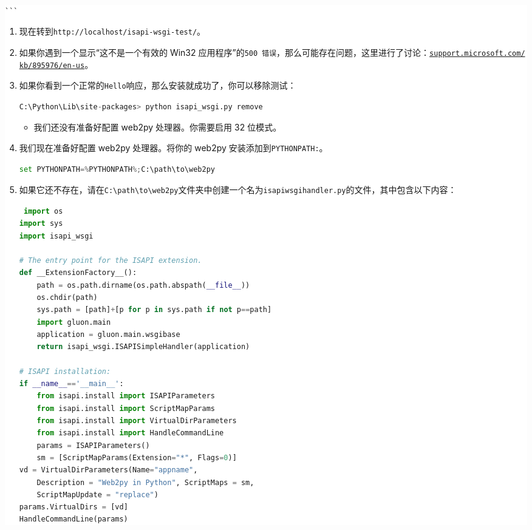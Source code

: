     ```

1.  现在转到`http://localhost/isapi-wsgi-test/`。

1.  如果你遇到一个显示“这不是一个有效的 Win32 应用程序”的`500 错误`，那么可能存在问题，这里进行了讨论：[`support.microsoft.com/kb/895976/en-us`](http://support.microsoft.com/kb/895976/en-us)。

1.  如果你看到一个正常的`Hello`响应，那么安装就成功了，你可以移除测试：

    ```py
    C:\Python\Lib\site-packages> python isapi_wsgi.py remove

    ```

    +   我们还没有准备好配置 web2py 处理器。你需要启用 32 位模式。

1.  我们现在准备好配置 web2py 处理器。将你的 web2py 安装添加到`PYTHONPATH:`。

    ```py
    set PYTHONPATH=%PYTHONPATH%;C:\path\to\web2py

    ```

1.  如果它还不存在，请在`C:\path\to\web2py`文件夹中创建一个名为`isapiwsgihandler.py`的文件，其中包含以下内容：

    ```py
     import os
    import sys
    import isapi_wsgi

    # The entry point for the ISAPI extension.
    def __ExtensionFactory__():
    	path = os.path.dirname(os.path.abspath(__file__))
    	os.chdir(path)
    	sys.path = [path]+[p for p in sys.path if not p==path]
    	import gluon.main
    	application = gluon.main.wsgibase
    	return isapi_wsgi.ISAPISimpleHandler(application)

    # ISAPI installation:
    if __name__=='__main__':
    	from isapi.install import ISAPIParameters
    	from isapi.install import ScriptMapParams
    	from isapi.install import VirtualDirParameters
    	from isapi.install import HandleCommandLine
    	params = ISAPIParameters()
    	sm = [ScriptMapParams(Extension="*", Flags=0)]
    vd = VirtualDirParameters(Name="appname",
    	Description = "Web2py in Python", ScriptMaps = sm,
    	ScriptMapUpdate = "replace")
    params.VirtualDirs = [vd]
    HandleCommandLine(params)

    ```
